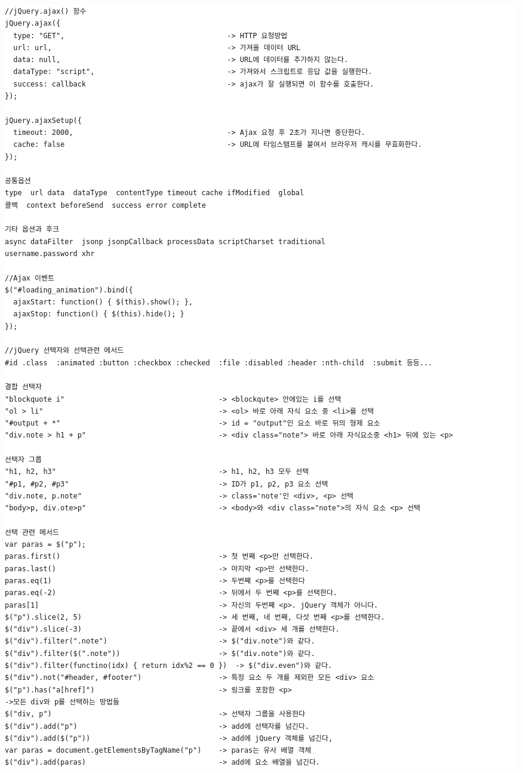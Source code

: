 ```
//jQuery.ajax() 함수
jQuery.ajax({
  type: "GET",                                      -> HTTP 요청방법
  url: url,                                         -> 가져올 데이터 URL
  data: null,                                       -> URL에 데이터를 추가하지 않는다.
  dataType: "script",                               -> 가져와서 스크립트로 응답 값을 실행한다.
  success: callback                                 -> ajax가 잘 실행되면 이 함수를 호출한다.
});

jQuery.ajaxSetup({
  timeout: 2000,                                    -> Ajax 요청 후 2초가 지나면 중단한다.
  cache: false                                      -> URL에 타임스탬프를 붙여서 브라우저 캐시를 무효화한다.
});

공통옵션
type  url data  dataType  contentType timeout cache ifModified  global
콜백  context beforeSend  success error complete  

기타 옵션과 후크
async dataFilter  jsonp jsonpCallback processData scriptCharset traditional
username.password xhr 

//Ajax 이벤트
$("#loading_animation").bind({
  ajaxStart: function() { $(this).show(); },
  ajaxStop: function() { $(this).hide(); }
});

//jQuery 선택자와 선택관련 메서드
#id .class  :animated :button :checkbox :checked  :file :disabled :header :nth-child  :submit 등등...

결합 선택자
"blockquote i"                                    -> <blockqute> 안에있는 i를 선택
"ol > li"                                         -> <ol> 바로 아래 자식 요소 중 <li>를 선택
"#output + *"                                     -> id = "output"인 요소 바로 뒤의 형제 요소
"div.note > h1 + p"                               -> <div class="note"> 바로 아래 자식요소중 <h1> 뒤에 있는 <p>

선택자 그룹
"h1, h2, h3"                                      -> h1, h2, h3 모두 선택
"#p1, #p2, #p3"                                   -> ID가 p1, p2, p3 요소 선택
"div.note, p.note"                                -> class='note'인 <div>, <p> 선택
"body>p, div.ote>p"                               -> <body>와 <div class="note">의 자식 요소 <p> 선택

선택 관련 메서드
var paras = $("p");
paras.first()                                     -> 첫 번째 <p>만 선택한다.
paras.last()                                      -> 마지막 <p>만 선택한다.
paras.eq(1)                                       -> 두번째 <p>를 선택한다
paras.eq(-2)                                      -> 뒤에서 두 번째 <p>를 선택한다.
paras[1]                                          -> 자신의 두번째 <p>. jQuery 객체가 아니다.
$("p").slice(2, 5)                                -> 세 번째, 네 번째, 다섯 번째 <p>를 선택한다.
$("div").slice(-3)                                -> 끝에서 <div> 세 개를 선택한다.
$("div").filter(".note")                          -> $("div.note")와 같다.
$("div").filter($(".note"))                       -> $("div.note")와 같다.
$("div").filter(functino(idx) { return idx%2 == 0 })  -> $("div.even")와 같다.
$("div").not("#header, #footer")                  -> 특정 요소 두 개를 제외한 모든 <div> 요소
$("p").has("a[href]")                             -> 링크를 포함한 <p>
->모든 div와 p를 선택하는 방법들
$("div, p")                                       -> 선택자 그룹을 사용한다
$("div").add("p")                                 -> add에 선택자를 넘긴다.
$("div").add($("p"))                              -> add에 jQuery 객체를 넘긴다,
var paras = document.getElementsByTagName("p")    -> paras는 유사 배열 객체
$("div").add(paras)                               -> add에 요소 배열을 넘긴다.
```